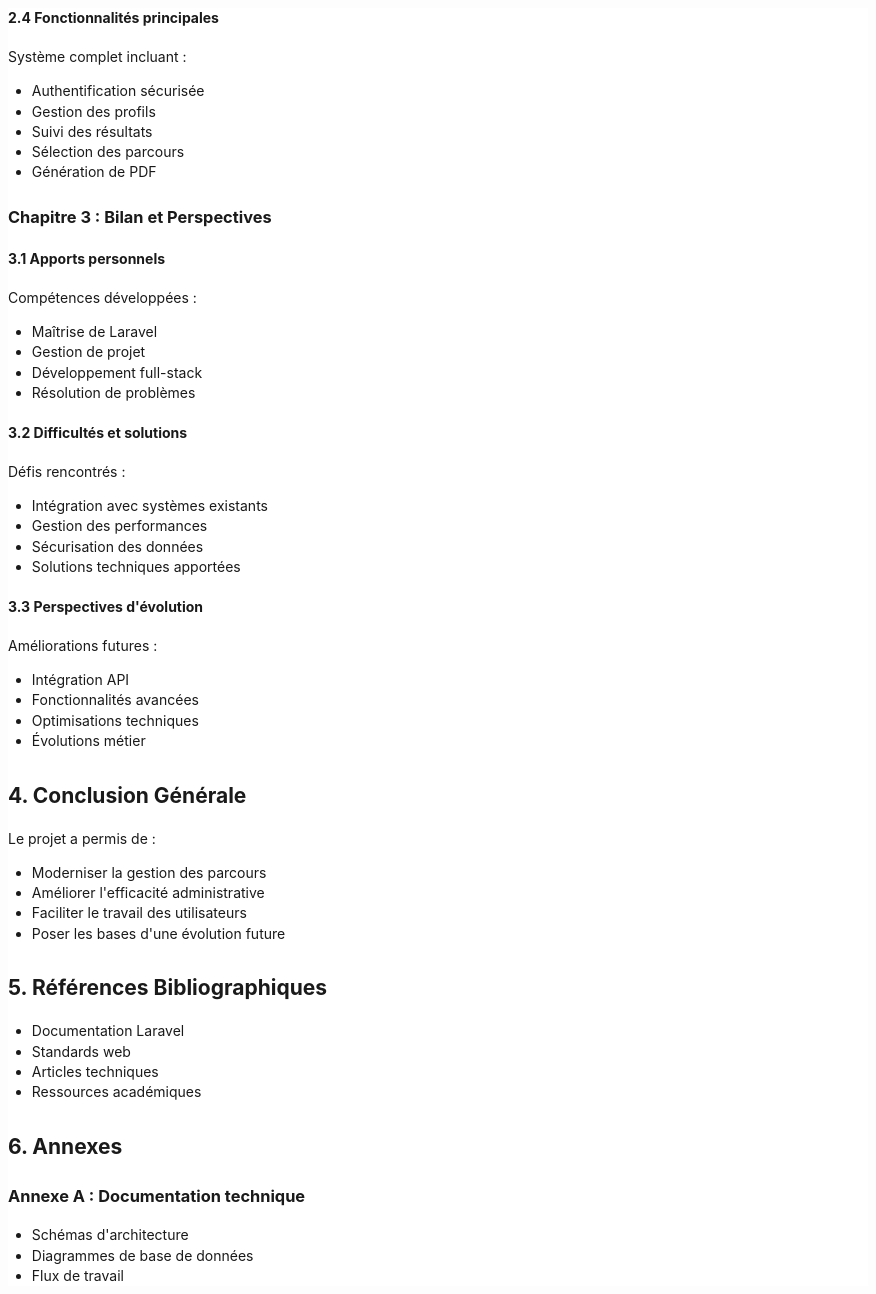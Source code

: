 #### 2.4 Fonctionnalités principales
Système complet incluant :
- Authentification sécurisée
- Gestion des profils
- Suivi des résultats
- Sélection des parcours
- Génération de PDF

### Chapitre 3 : Bilan et Perspectives

#### 3.1 Apports personnels
Compétences développées :
- Maîtrise de Laravel
- Gestion de projet
- Développement full-stack
- Résolution de problèmes

#### 3.2 Difficultés et solutions
Défis rencontrés :
- Intégration avec systèmes existants
- Gestion des performances
- Sécurisation des données
- Solutions techniques apportées

#### 3.3 Perspectives d'évolution
Améliorations futures :
- Intégration API
- Fonctionnalités avancées
- Optimisations techniques
- Évolutions métier

## 4. Conclusion Générale
Le projet a permis de :
- Moderniser la gestion des parcours
- Améliorer l'efficacité administrative
- Faciliter le travail des utilisateurs
- Poser les bases d'une évolution future

## 5. Références Bibliographiques
- Documentation Laravel
- Standards web
- Articles techniques
- Ressources académiques

## 6. Annexes

### Annexe A : Documentation technique
- Schémas d'architecture
- Diagrammes de base de données
- Flux de travail
